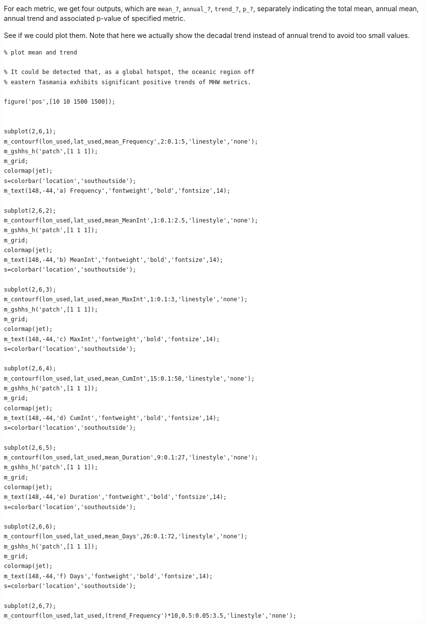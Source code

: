 For each metric, we get four outputs, which are `mean_?`, `annual_?`, `trend_?`, `p_?`, separately indicating the total mean, annual mean, annual trend and associated p-value of specified metric. 

See if we could plot them. Note that here we actually show the decadal trend instead of annual trend to avoid too small values.

```
% plot mean and trend

% It could be detected that, as a global hotspot, the oceanic region off
% eastern Tasmania exhibits significant positive trends of MHW metrics. 

figure('pos',[10 10 1500 1500]);


subplot(2,6,1);
m_contourf(lon_used,lat_used,mean_Frequency',2:0.1:5,'linestyle','none');
m_gshhs_h('patch',[1 1 1]);
m_grid;
colormap(jet);
s=colorbar('location','southoutside');
m_text(148,-44,'a) Frequency','fontweight','bold','fontsize',14);

subplot(2,6,2);
m_contourf(lon_used,lat_used,mean_MeanInt',1:0.1:2.5,'linestyle','none');
m_gshhs_h('patch',[1 1 1]);
m_grid;
colormap(jet);
m_text(148,-44,'b) MeanInt','fontweight','bold','fontsize',14);
s=colorbar('location','southoutside');

subplot(2,6,3);
m_contourf(lon_used,lat_used,mean_MaxInt',1:0.1:3,'linestyle','none');
m_gshhs_h('patch',[1 1 1]);
m_grid;
colormap(jet);
m_text(148,-44,'c) MaxInt','fontweight','bold','fontsize',14);
s=colorbar('location','southoutside');

subplot(2,6,4);
m_contourf(lon_used,lat_used,mean_CumInt',15:0.1:50,'linestyle','none');
m_gshhs_h('patch',[1 1 1]);
m_grid;
colormap(jet);
m_text(148,-44,'d) CumInt','fontweight','bold','fontsize',14);
s=colorbar('location','southoutside');

subplot(2,6,5);
m_contourf(lon_used,lat_used,mean_Duration',9:0.1:27,'linestyle','none');
m_gshhs_h('patch',[1 1 1]);
m_grid;
colormap(jet);
m_text(148,-44,'e) Duration','fontweight','bold','fontsize',14);
s=colorbar('location','southoutside');

subplot(2,6,6);
m_contourf(lon_used,lat_used,mean_Days',26:0.1:72,'linestyle','none');
m_gshhs_h('patch',[1 1 1]);
m_grid;
colormap(jet);
m_text(148,-44,'f) Days','fontweight','bold','fontsize',14);
s=colorbar('location','southoutside');

subplot(2,6,7);
m_contourf(lon_used,lat_used,(trend_Frequency')*10,0.5:0.05:3.5,'linestyle','none');
```